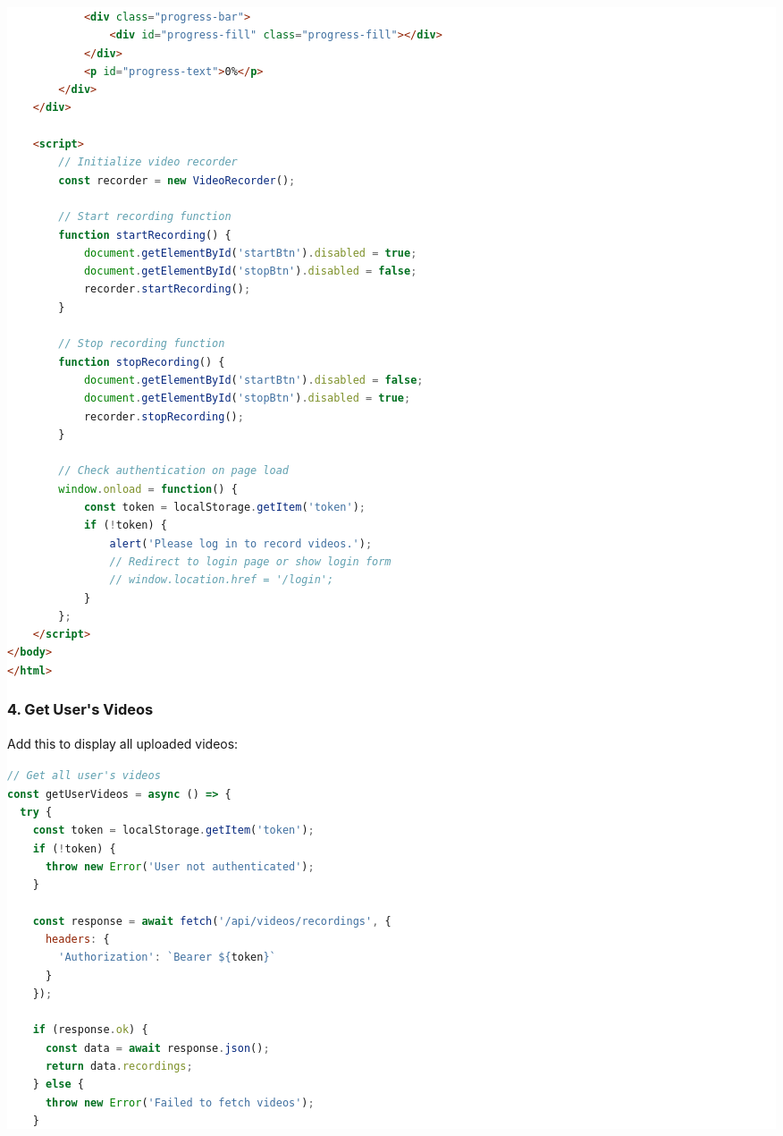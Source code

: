 ```html
            <div class="progress-bar">
                <div id="progress-fill" class="progress-fill"></div>
            </div>
            <p id="progress-text">0%</p>
        </div>
    </div>

    <script>
        // Initialize video recorder
        const recorder = new VideoRecorder();
        
        // Start recording function
        function startRecording() {
            document.getElementById('startBtn').disabled = true;
            document.getElementById('stopBtn').disabled = false;
            recorder.startRecording();
        }
        
        // Stop recording function
        function stopRecording() {
            document.getElementById('startBtn').disabled = false;
            document.getElementById('stopBtn').disabled = true;
            recorder.stopRecording();
        }
        
        // Check authentication on page load
        window.onload = function() {
            const token = localStorage.getItem('token');
            if (!token) {
                alert('Please log in to record videos.');
                // Redirect to login page or show login form
                // window.location.href = '/login';
            }
        };
    </script>
</body>
</html>
```

### 4. **Get User's Videos**

Add this to display all uploaded videos:

```javascript
// Get all user's videos
const getUserVideos = async () => {
  try {
    const token = localStorage.getItem('token');
    if (!token) {
      throw new Error('User not authenticated');
    }

    const response = await fetch('/api/videos/recordings', {
      headers: {
        'Authorization': `Bearer ${token}`
      }
    });

    if (response.ok) {
      const data = await response.json();
      return data.recordings;
    } else {
      throw new Error('Failed to fetch videos');
    }
```